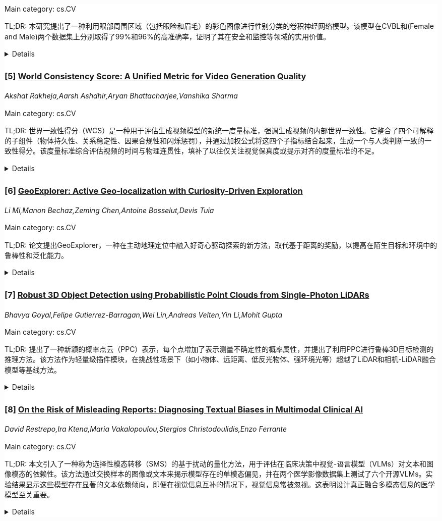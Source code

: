 Main category: cs.CV

TL;DR: 本研究提出了一种利用眼部周围区域（包括眼睑和眉毛）的彩色图像进行性别分类的卷积神经网络模型。该模型在CVBL和(Female and Male)两个数据集上分别取得了99%和96%的高准确率，证明了其在安全和监控等领域的实用价值。


<details><summary>Details</summary></details>


### [5] [World Consistency Score: A Unified Metric for Video Generation Quality](https://arxiv.org/abs/2508.00144)
*Akshat Rakheja,Aarsh Ashdhir,Aryan Bhattacharjee,Vanshika Sharma*

Main category: cs.CV

TL;DR: 世界一致性得分（WCS）是一种用于评估生成视频模型的新统一度量标准，强调生成视频的内部世界一致性。它整合了四个可解释的子组件（物体持久性、关系稳定性、因果合规性和闪烁惩罚），并通过加权公式将这四个子指标结合起来，生成一个与人类判断一致的一致性得分。该度量标准综合评估视频的时间与物理连贯性，填补了以往仅关注视觉保真度或提示对齐的度量标准的不足。


<details><summary>Details</summary></details>


### [6] [GeoExplorer: Active Geo-localization with Curiosity-Driven Exploration](https://arxiv.org/abs/2508.00152)
*Li Mi,Manon Bechaz,Zeming Chen,Antoine Bosselut,Devis Tuia*

Main category: cs.CV

TL;DR: 论文提出GeoExplorer，一种在主动地理定位中融入好奇心驱动探索的新方法，取代基于距离的奖励，以提高在陌生目标和环境中的鲁棒性和泛化能力。


<details><summary>Details</summary></details>


### [7] [Robust 3D Object Detection using Probabilistic Point Clouds from Single-Photon LiDARs](https://arxiv.org/abs/2508.00169)
*Bhavya Goyal,Felipe Gutierrez-Barragan,Wei Lin,Andreas Velten,Yin Li,Mohit Gupta*

Main category: cs.CV

TL;DR: 提出了一种新颖的概率点云（PPC）表示，每个点增加了表示测量不确定性的概率属性，并提出了利用PPC进行鲁棒3D目标检测的推理方法。该方法作为轻量级插件模块，在挑战性场景下（如小物体、远距离、低反光物体、强环境光等）超越了LiDAR和相机-LiDAR融合模型等基线方法。


<details><summary>Details</summary></details>


### [8] [On the Risk of Misleading Reports: Diagnosing Textual Biases in Multimodal Clinical AI](https://arxiv.org/abs/2508.00171)
*David Restrepo,Ira Ktena,Maria Vakalopoulou,Stergios Christodoulidis,Enzo Ferrante*

Main category: cs.CV

TL;DR: 本文引入了一种称为选择性模态转移（SMS）的基于扰动的量化方法，用于评估在临床决策中视觉-语言模型（VLMs）对文本和图像模态的依赖性。该方法通过交换样本的图像或文本来揭示模型存在的单模态偏见，并在两个医学影像数据集上测试了六个开源VLMs。实验结果显示这些模型存在显著的文本依赖倾向，即便在视觉信息互补的情况下，视觉信息常被忽视。这表明设计真正融合多模态信息的医学模型至关重要。


<details><summary>Details</summary></details>
